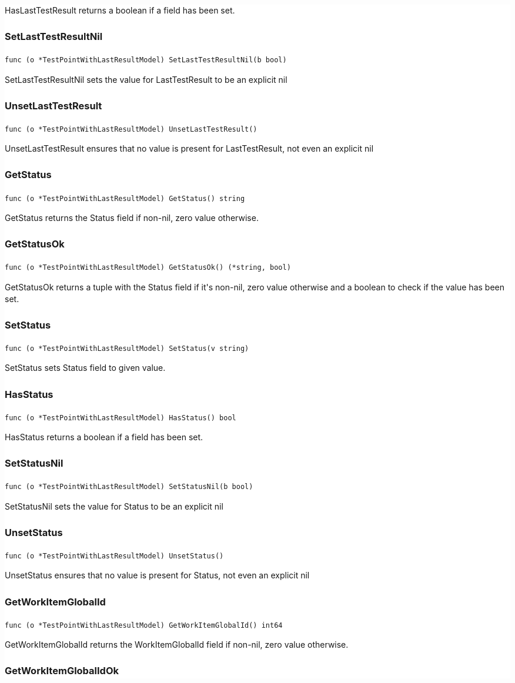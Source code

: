 HasLastTestResult returns a boolean if a field has been set.

### SetLastTestResultNil

`func (o *TestPointWithLastResultModel) SetLastTestResultNil(b bool)`

 SetLastTestResultNil sets the value for LastTestResult to be an explicit nil

### UnsetLastTestResult
`func (o *TestPointWithLastResultModel) UnsetLastTestResult()`

UnsetLastTestResult ensures that no value is present for LastTestResult, not even an explicit nil
### GetStatus

`func (o *TestPointWithLastResultModel) GetStatus() string`

GetStatus returns the Status field if non-nil, zero value otherwise.

### GetStatusOk

`func (o *TestPointWithLastResultModel) GetStatusOk() (*string, bool)`

GetStatusOk returns a tuple with the Status field if it's non-nil, zero value otherwise
and a boolean to check if the value has been set.

### SetStatus

`func (o *TestPointWithLastResultModel) SetStatus(v string)`

SetStatus sets Status field to given value.

### HasStatus

`func (o *TestPointWithLastResultModel) HasStatus() bool`

HasStatus returns a boolean if a field has been set.

### SetStatusNil

`func (o *TestPointWithLastResultModel) SetStatusNil(b bool)`

 SetStatusNil sets the value for Status to be an explicit nil

### UnsetStatus
`func (o *TestPointWithLastResultModel) UnsetStatus()`

UnsetStatus ensures that no value is present for Status, not even an explicit nil
### GetWorkItemGlobalId

`func (o *TestPointWithLastResultModel) GetWorkItemGlobalId() int64`

GetWorkItemGlobalId returns the WorkItemGlobalId field if non-nil, zero value otherwise.

### GetWorkItemGlobalIdOk
